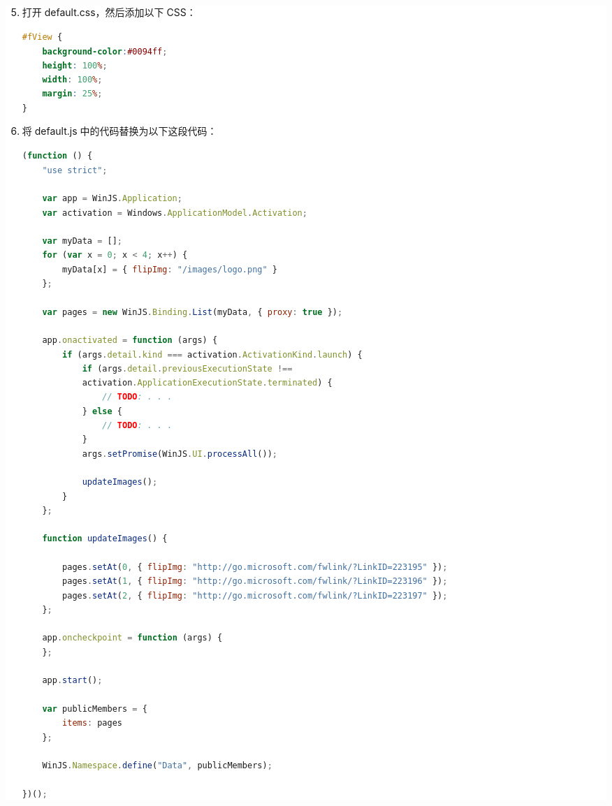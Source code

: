 5. 打开 default.css，然后添加以下 CSS：  
  
   ```css  
   #fView {  
       background-color:#0094ff;  
       height: 100%;  
       width: 100%;  
       margin: 25%;  
   }  
   ```  
  
6. 将 default.js 中的代码替换为以下这段代码：  
  
   ```javascript  
   (function () {  
       "use strict";  
  
       var app = WinJS.Application;  
       var activation = Windows.ApplicationModel.Activation;  
  
       var myData = [];  
       for (var x = 0; x < 4; x++) {  
           myData[x] = { flipImg: "/images/logo.png" }  
       };  
  
       var pages = new WinJS.Binding.List(myData, { proxy: true });  
  
       app.onactivated = function (args) {  
           if (args.detail.kind === activation.ActivationKind.launch) {  
               if (args.detail.previousExecutionState !==  
               activation.ApplicationExecutionState.terminated) {  
                   // TODO: . . .  
               } else {  
                   // TODO: . . .  
               }  
               args.setPromise(WinJS.UI.processAll());  
  
               updateImages();  
           }  
       };  
  
       function updateImages() {  
  
           pages.setAt(0, { flipImg: "http://go.microsoft.com/fwlink/?LinkID=223195" });  
           pages.setAt(1, { flipImg: "http://go.microsoft.com/fwlink/?LinkID=223196" });  
           pages.setAt(2, { flipImg: "http://go.microsoft.com/fwlink/?LinkID=223197" });  
       };  
  
       app.oncheckpoint = function (args) {  
       };  
  
       app.start();  
  
       var publicMembers = {  
           items: pages  
       };  
  
       WinJS.Namespace.define("Data", publicMembers);  
  
   })();  
   ```  
  